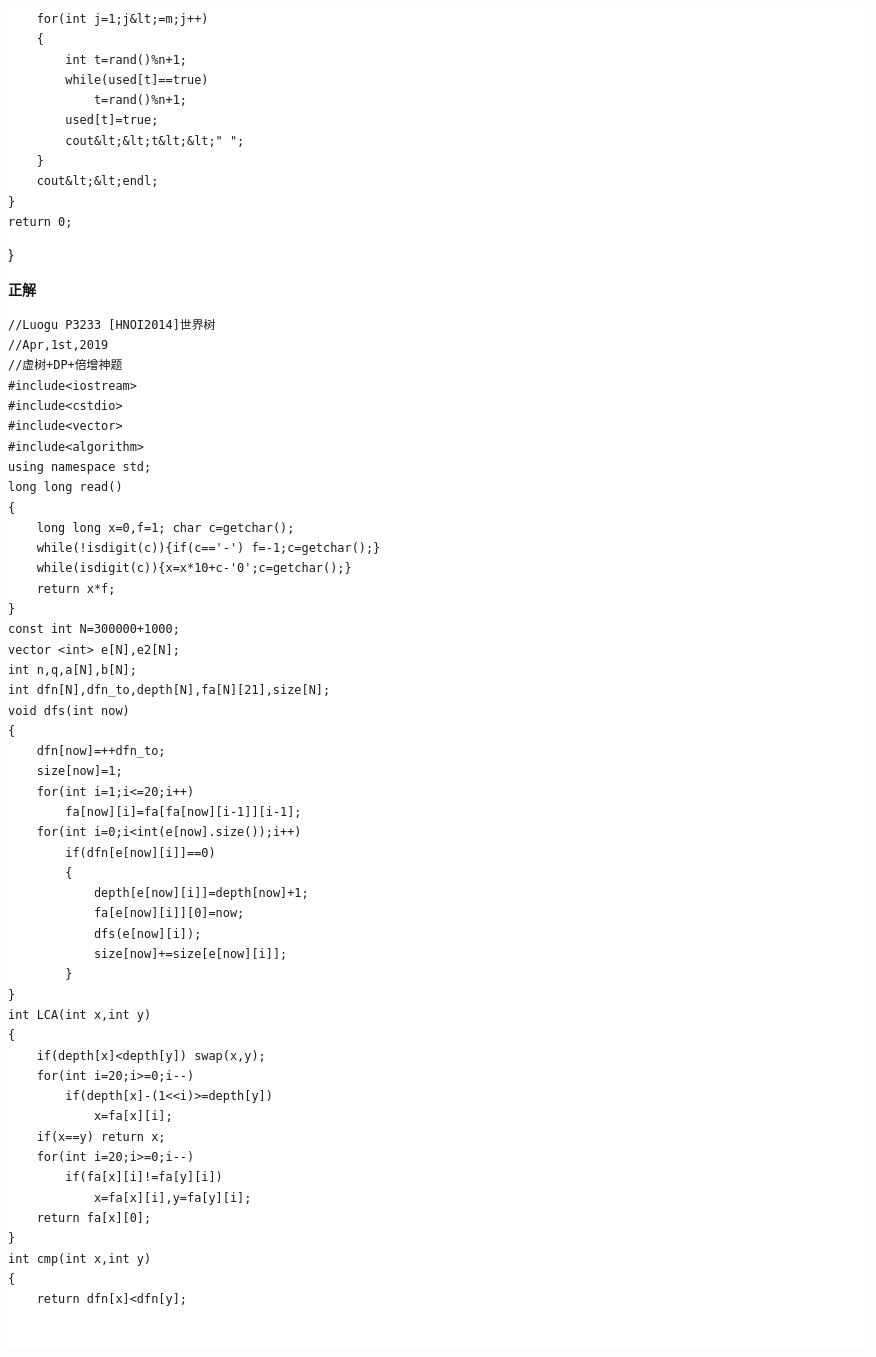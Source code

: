         for(int j=1;j&lt;=m;j++)
        {
            int t=rand()%n+1;
            while(used[t]==true)
                t=rand()%n+1;
            used[t]=true;
            cout&lt;&lt;t&lt;&lt;" ";
        }
        cout&lt;&lt;endl;
    }
    return 0;
}

</code></pre>
<p><strong>正解</strong></p>
<pre><code class="language-cpp line-numbers">//Luogu P3233 [HNOI2014]世界树
//Apr,1st,2019
//虚树+DP+倍增神题
#include&lt;iostream&gt;
#include&lt;cstdio&gt;
#include&lt;vector&gt;
#include&lt;algorithm&gt;
using namespace std;
long long read()
{
    long long x=0,f=1; char c=getchar();
    while(!isdigit(c)){if(c=='-') f=-1;c=getchar();}
    while(isdigit(c)){x=x*10+c-'0';c=getchar();}
    return x*f;
}
const int N=300000+1000;
vector &lt;int&gt; e[N],e2[N];
int n,q,a[N],b[N];
int dfn[N],dfn_to,depth[N],fa[N][21],size[N];
void dfs(int now)
{
    dfn[now]=++dfn_to;
    size[now]=1;
    for(int i=1;i&lt;=20;i++)
        fa[now][i]=fa[fa[now][i-1]][i-1];
    for(int i=0;i&lt;int(e[now].size());i++)
        if(dfn[e[now][i]]==0)
        {
            depth[e[now][i]]=depth[now]+1;
            fa[e[now][i]][0]=now;
            dfs(e[now][i]);
            size[now]+=size[e[now][i]];
        }
}
int LCA(int x,int y)
{
    if(depth[x]&lt;depth[y]) swap(x,y);
    for(int i=20;i&gt;=0;i--)
        if(depth[x]-(1&lt;&lt;i)&gt;=depth[y])
            x=fa[x][i];
    if(x==y) return x;
    for(int i=20;i&gt;=0;i--)
        if(fa[x][i]!=fa[y][i])
            x=fa[x][i],y=fa[y][i];
    return fa[x][0];
}
int cmp(int x,int y)
{
    return dfn[x]&lt;dfn[y];